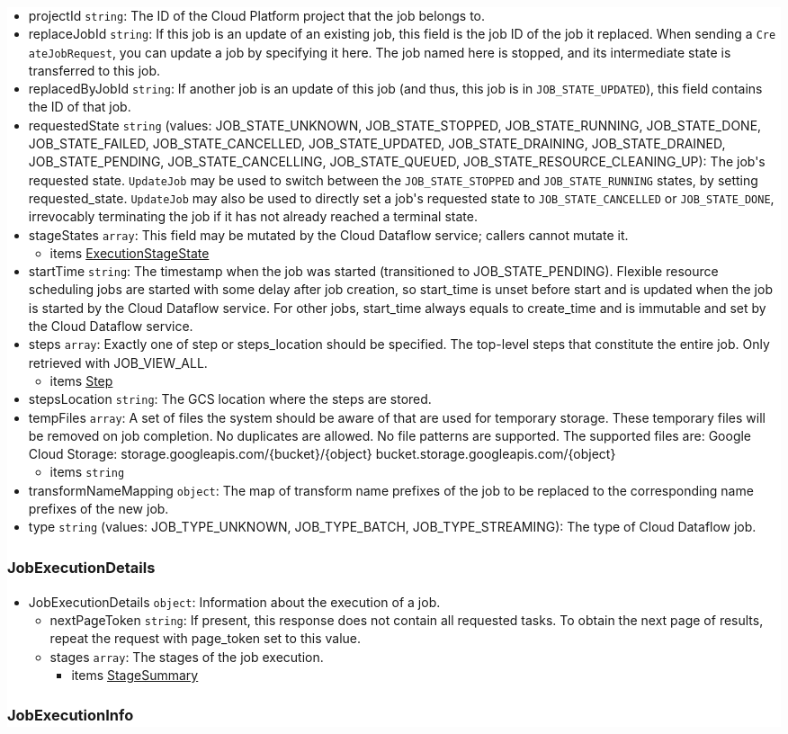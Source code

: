   * projectId `string`: The ID of the Cloud Platform project that the job belongs to.
  * replaceJobId `string`: If this job is an update of an existing job, this field is the job ID of the job it replaced. When sending a `CreateJobRequest`, you can update a job by specifying it here. The job named here is stopped, and its intermediate state is transferred to this job.
  * replacedByJobId `string`: If another job is an update of this job (and thus, this job is in `JOB_STATE_UPDATED`), this field contains the ID of that job.
  * requestedState `string` (values: JOB_STATE_UNKNOWN, JOB_STATE_STOPPED, JOB_STATE_RUNNING, JOB_STATE_DONE, JOB_STATE_FAILED, JOB_STATE_CANCELLED, JOB_STATE_UPDATED, JOB_STATE_DRAINING, JOB_STATE_DRAINED, JOB_STATE_PENDING, JOB_STATE_CANCELLING, JOB_STATE_QUEUED, JOB_STATE_RESOURCE_CLEANING_UP): The job's requested state. `UpdateJob` may be used to switch between the `JOB_STATE_STOPPED` and `JOB_STATE_RUNNING` states, by setting requested_state. `UpdateJob` may also be used to directly set a job's requested state to `JOB_STATE_CANCELLED` or `JOB_STATE_DONE`, irrevocably terminating the job if it has not already reached a terminal state.
  * stageStates `array`: This field may be mutated by the Cloud Dataflow service; callers cannot mutate it.
    * items [ExecutionStageState](#executionstagestate)
  * startTime `string`: The timestamp when the job was started (transitioned to JOB_STATE_PENDING). Flexible resource scheduling jobs are started with some delay after job creation, so start_time is unset before start and is updated when the job is started by the Cloud Dataflow service. For other jobs, start_time always equals to create_time and is immutable and set by the Cloud Dataflow service.
  * steps `array`: Exactly one of step or steps_location should be specified. The top-level steps that constitute the entire job. Only retrieved with JOB_VIEW_ALL.
    * items [Step](#step)
  * stepsLocation `string`: The GCS location where the steps are stored.
  * tempFiles `array`: A set of files the system should be aware of that are used for temporary storage. These temporary files will be removed on job completion. No duplicates are allowed. No file patterns are supported. The supported files are: Google Cloud Storage: storage.googleapis.com/{bucket}/{object} bucket.storage.googleapis.com/{object}
    * items `string`
  * transformNameMapping `object`: The map of transform name prefixes of the job to be replaced to the corresponding name prefixes of the new job.
  * type `string` (values: JOB_TYPE_UNKNOWN, JOB_TYPE_BATCH, JOB_TYPE_STREAMING): The type of Cloud Dataflow job.

### JobExecutionDetails
* JobExecutionDetails `object`: Information about the execution of a job.
  * nextPageToken `string`: If present, this response does not contain all requested tasks. To obtain the next page of results, repeat the request with page_token set to this value.
  * stages `array`: The stages of the job execution.
    * items [StageSummary](#stagesummary)

### JobExecutionInfo
